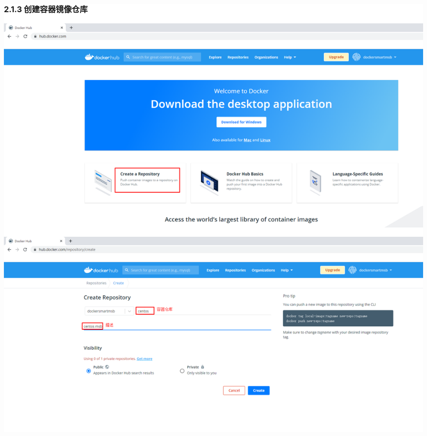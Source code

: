 



### 2.1.3 创建容器镜像仓库



![image-20220125230046456](0403.assets/image-20220125230046456.png)





![image-20220125230216488](0403.assets/image-20220125230216488.png)
